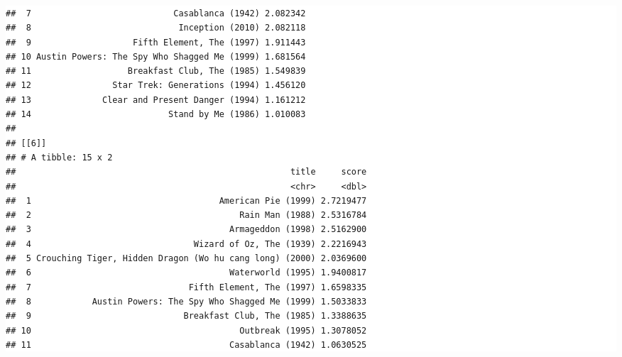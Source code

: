     ##  7                            Casablanca (1942) 2.082342
    ##  8                             Inception (2010) 2.082118
    ##  9                    Fifth Element, The (1997) 1.911443
    ## 10 Austin Powers: The Spy Who Shagged Me (1999) 1.681564
    ## 11                   Breakfast Club, The (1985) 1.549839
    ## 12                Star Trek: Generations (1994) 1.456120
    ## 13              Clear and Present Danger (1994) 1.161212
    ## 14                           Stand by Me (1986) 1.010083
    ## 
    ## [[6]]
    ## # A tibble: 15 x 2
    ##                                                      title     score
    ##                                                      <chr>     <dbl>
    ##  1                                     American Pie (1999) 2.7219477
    ##  2                                         Rain Man (1988) 2.5316784
    ##  3                                       Armageddon (1998) 2.5162900
    ##  4                                Wizard of Oz, The (1939) 2.2216943
    ##  5 Crouching Tiger, Hidden Dragon (Wo hu cang long) (2000) 2.0369600
    ##  6                                       Waterworld (1995) 1.9400817
    ##  7                               Fifth Element, The (1997) 1.6598335
    ##  8            Austin Powers: The Spy Who Shagged Me (1999) 1.5033833
    ##  9                              Breakfast Club, The (1985) 1.3388635
    ## 10                                         Outbreak (1995) 1.3078052
    ## 11                                       Casablanca (1942) 1.0630525
